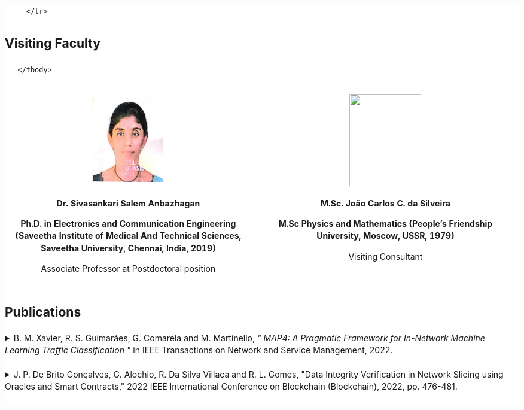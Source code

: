          </tr>
 
           
          
  ## Visiting Faculty
  
  <table>    
  <tbody>
      <tr>
      <td width="24%" height="253"><p align="center"><img src="Sivasankari Salem Anbazhagan.png" width="120" height="154"></p>
      <p align="center"><strong> Dr. Sivasankari Salem Anbazhagan</strong></p>
      <p align="center"><strong>Ph.D. in Electronics and Communication Engineering (Saveetha Institute of Medical And Technical Sciences, Saveetha University, Chennai, India, 2019) </strong></p>
      <p align="center">Associate Professor at Postdoctoral position</p></td>
    <td width="26%" height="253"><p align="center"><img src="João Carlos Silveira.png" width="120" height="154"></p>
      <p align="center"><strong>M.Sc. João Carlos C. da Silveira</strong></p>
      <p align="center"><strong> M.Sc Physics and Mathematics (People’s Friendship University, Moscow, USSR, 1979)</strong></p>      <p align="center"> Visiting Consultant </p></td>
   
 
  </tr>
 
       </tbody>
 </table>

## Publications



<details><summary> B. M. Xavier, R. S. Guimarães, G. Comarela and M. Martinello, <i>" MAP4: A Pragmatic Framework for In-Network Machine Learning Traffic Classification "</i> in IEEE Transactions on Network and Service Management, 2022. </summary></details>
<br/>

<details><summary> J. P. De Brito Gonçalves, G. Alochio, R. Da Silva Villaça and R. L. Gomes, "Data Integrity Verification in Network Slicing using Oracles and Smart Contracts," 2022 IEEE International Conference on Blockchain (Blockchain), 2022, pp. 476-481. </summary></details>
<br/>

